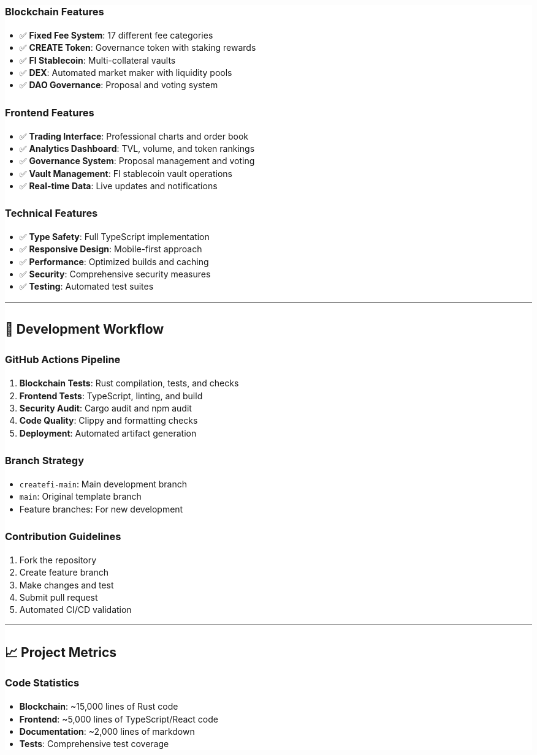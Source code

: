 ### **Blockchain Features**
- ✅ **Fixed Fee System**: 17 different fee categories
- ✅ **CREATE Token**: Governance token with staking rewards
- ✅ **FI Stablecoin**: Multi-collateral vaults
- ✅ **DEX**: Automated market maker with liquidity pools
- ✅ **DAO Governance**: Proposal and voting system

### **Frontend Features**
- ✅ **Trading Interface**: Professional charts and order book
- ✅ **Analytics Dashboard**: TVL, volume, and token rankings
- ✅ **Governance System**: Proposal management and voting
- ✅ **Vault Management**: FI stablecoin vault operations
- ✅ **Real-time Data**: Live updates and notifications

### **Technical Features**
- ✅ **Type Safety**: Full TypeScript implementation
- ✅ **Responsive Design**: Mobile-first approach
- ✅ **Performance**: Optimized builds and caching
- ✅ **Security**: Comprehensive security measures
- ✅ **Testing**: Automated test suites

---

## **🔧 Development Workflow**

### **GitHub Actions Pipeline**
1. **Blockchain Tests**: Rust compilation, tests, and checks
2. **Frontend Tests**: TypeScript, linting, and build
3. **Security Audit**: Cargo audit and npm audit
4. **Code Quality**: Clippy and formatting checks
5. **Deployment**: Automated artifact generation

### **Branch Strategy**
- `createfi-main`: Main development branch
- `main`: Original template branch
- Feature branches: For new development

### **Contribution Guidelines**
1. Fork the repository
2. Create feature branch
3. Make changes and test
4. Submit pull request
5. Automated CI/CD validation

---

## **📈 Project Metrics**

### **Code Statistics**
- **Blockchain**: ~15,000 lines of Rust code
- **Frontend**: ~5,000 lines of TypeScript/React code
- **Documentation**: ~2,000 lines of markdown
- **Tests**: Comprehensive test coverage
